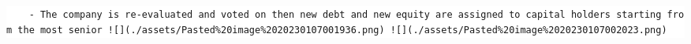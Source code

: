 		- The company is re-evaluated and voted on then new debt and new equity are assigned to capital holders starting from the most senior ![](./assets/Pasted%20image%2020230107001936.png) ![](./assets/Pasted%20image%2020230107002023.png)